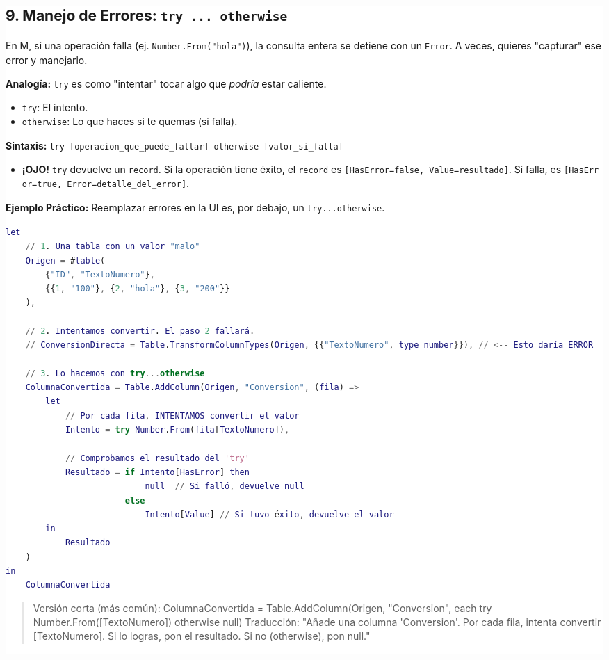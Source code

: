
## 9. Manejo de Errores: `try ... otherwise`

En M, si una operación falla (ej. `Number.From("hola")`), la consulta entera se detiene con un `Error`. A veces, quieres "capturar" ese error y manejarlo.

**Analogía:** `try` es como "intentar" tocar algo que *podría* estar caliente.

* `try`: El intento.
* `otherwise`: Lo que haces si te quemas (si falla).

**Sintaxis:**
`try [operacion_que_puede_fallar] otherwise [valor_si_falla]`

* **¡OJO!** `try` devuelve un `record`. Si la operación tiene éxito, el `record` es `[HasError=false, Value=resultado]`. Si falla, es `[HasError=true, Error=detalle_del_error]`.

**Ejemplo Práctico:** Reemplazar errores en la UI es, por debajo, un `try...otherwise`.

```m
let
    // 1. Una tabla con un valor "malo"
    Origen = #table(
        {"ID", "TextoNumero"},
        {{1, "100"}, {2, "hola"}, {3, "200"}}
    ),

    // 2. Intentamos convertir. El paso 2 fallará.
    // ConversionDirecta = Table.TransformColumnTypes(Origen, {{"TextoNumero", type number}}), // <-- Esto daría ERROR

    // 3. Lo hacemos con try...otherwise
    ColumnaConvertida = Table.AddColumn(Origen, "Conversion", (fila) =>
        let
            // Por cada fila, INTENTAMOS convertir el valor
            Intento = try Number.From(fila[TextoNumero]),

            // Comprobamos el resultado del 'try'
            Resultado = if Intento[HasError] then
                            null  // Si falló, devuelve null
                        else
                            Intento[Value] // Si tuvo éxito, devuelve el valor
        in
            Resultado
    )
in
    ColumnaConvertida
```

> Versión corta (más común): ColumnaConvertida = Table.AddColumn(Origen, "Conversion", each try Number.From([TextoNumero]) otherwise null)
> Traducción: "Añade una columna 'Conversion'. Por cada fila, intenta convertir [TextoNumero]. Si lo logras, pon el resultado. Si no (otherwise), pon null."

---
